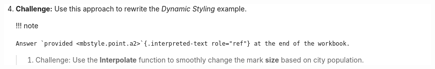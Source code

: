 4.  **Challenge:** Use this approach to rewrite the *Dynamic Styling* example.

    !!! note

        Answer `provided <mbstyle.point.a2>`{.interpreted-text role="ref"} at the end of the workbook.

> 1.  Challenge: Use the **Interpolate** function to smoothly change the mark **size** based on city population.

